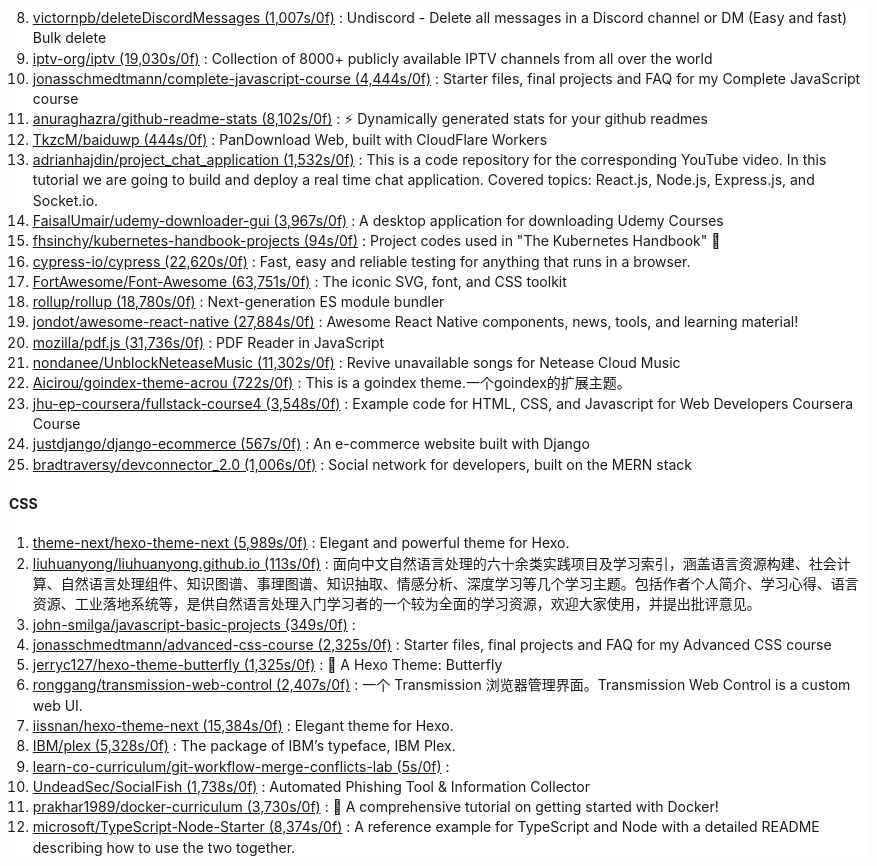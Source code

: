 8. [victornpb/deleteDiscordMessages (1,007s/0f)](https://github.com/victornpb/deleteDiscordMessages) : Undiscord - Delete all messages in a Discord channel or DM (Easy and fast) Bulk delete
9. [iptv-org/iptv (19,030s/0f)](https://github.com/iptv-org/iptv) : Collection of 8000+ publicly available IPTV channels from all over the world
10. [jonasschmedtmann/complete-javascript-course (4,444s/0f)](https://github.com/jonasschmedtmann/complete-javascript-course) : Starter files, final projects and FAQ for my Complete JavaScript course
11. [anuraghazra/github-readme-stats (8,102s/0f)](https://github.com/anuraghazra/github-readme-stats) : ⚡ Dynamically generated stats for your github readmes
12. [TkzcM/baiduwp (444s/0f)](https://github.com/TkzcM/baiduwp) : PanDownload Web, built with CloudFlare Workers
13. [adrianhajdin/project_chat_application (1,532s/0f)](https://github.com/adrianhajdin/project_chat_application) : This is a code repository for the corresponding YouTube video. In this tutorial we are going to build and deploy a real time chat application. Covered topics: React.js, Node.js, Express.js, and Socket.io.
14. [FaisalUmair/udemy-downloader-gui (3,967s/0f)](https://github.com/FaisalUmair/udemy-downloader-gui) : A desktop application for downloading Udemy Courses
15. [fhsinchy/kubernetes-handbook-projects (94s/0f)](https://github.com/fhsinchy/kubernetes-handbook-projects) : Project codes used in "The Kubernetes Handbook" 📓
16. [cypress-io/cypress (22,620s/0f)](https://github.com/cypress-io/cypress) : Fast, easy and reliable testing for anything that runs in a browser.
17. [FortAwesome/Font-Awesome (63,751s/0f)](https://github.com/FortAwesome/Font-Awesome) : The iconic SVG, font, and CSS toolkit
18. [rollup/rollup (18,780s/0f)](https://github.com/rollup/rollup) : Next-generation ES module bundler
19. [jondot/awesome-react-native (27,884s/0f)](https://github.com/jondot/awesome-react-native) : Awesome React Native components, news, tools, and learning material!
20. [mozilla/pdf.js (31,736s/0f)](https://github.com/mozilla/pdf.js) : PDF Reader in JavaScript
21. [nondanee/UnblockNeteaseMusic (11,302s/0f)](https://github.com/nondanee/UnblockNeteaseMusic) : Revive unavailable songs for Netease Cloud Music
22. [Aicirou/goindex-theme-acrou (722s/0f)](https://github.com/Aicirou/goindex-theme-acrou) : This is a goindex theme.一个goindex的扩展主题。
23. [jhu-ep-coursera/fullstack-course4 (3,548s/0f)](https://github.com/jhu-ep-coursera/fullstack-course4) : Example code for HTML, CSS, and Javascript for Web Developers Coursera Course
24. [justdjango/django-ecommerce (567s/0f)](https://github.com/justdjango/django-ecommerce) : An e-commerce website built with Django
25. [bradtraversy/devconnector_2.0 (1,006s/0f)](https://github.com/bradtraversy/devconnector_2.0) : Social network for developers, built on the MERN stack

#### CSS
1. [theme-next/hexo-theme-next (5,989s/0f)](https://github.com/theme-next/hexo-theme-next) : Elegant and powerful theme for Hexo.
2. [liuhuanyong/liuhuanyong.github.io (113s/0f)](https://github.com/liuhuanyong/liuhuanyong.github.io) : 面向中文自然语言处理的六十余类实践项目及学习索引，涵盖语言资源构建、社会计算、自然语言处理组件、知识图谱、事理图谱、知识抽取、情感分析、深度学习等几个学习主题。包括作者个人简介、学习心得、语言资源、工业落地系统等，是供自然语言处理入门学习者的一个较为全面的学习资源，欢迎大家使用，并提出批评意见。
3. [john-smilga/javascript-basic-projects (349s/0f)](https://github.com/john-smilga/javascript-basic-projects) : 
4. [jonasschmedtmann/advanced-css-course (2,325s/0f)](https://github.com/jonasschmedtmann/advanced-css-course) : Starter files, final projects and FAQ for my Advanced CSS course
5. [jerryc127/hexo-theme-butterfly (1,325s/0f)](https://github.com/jerryc127/hexo-theme-butterfly) : 🦋 A Hexo Theme: Butterfly
6. [ronggang/transmission-web-control (2,407s/0f)](https://github.com/ronggang/transmission-web-control) : 一个 Transmission 浏览器管理界面。Transmission Web Control is a custom web UI.
7. [iissnan/hexo-theme-next (15,384s/0f)](https://github.com/iissnan/hexo-theme-next) : Elegant theme for Hexo.
8. [IBM/plex (5,328s/0f)](https://github.com/IBM/plex) : The package of IBM’s typeface, IBM Plex.
9. [learn-co-curriculum/git-workflow-merge-conflicts-lab (5s/0f)](https://github.com/learn-co-curriculum/git-workflow-merge-conflicts-lab) : 
10. [UndeadSec/SocialFish (1,738s/0f)](https://github.com/UndeadSec/SocialFish) : Automated Phishing Tool & Information Collector
11. [prakhar1989/docker-curriculum (3,730s/0f)](https://github.com/prakhar1989/docker-curriculum) : 🐬 A comprehensive tutorial on getting started with Docker!
12. [microsoft/TypeScript-Node-Starter (8,374s/0f)](https://github.com/microsoft/TypeScript-Node-Starter) : A reference example for TypeScript and Node with a detailed README describing how to use the two together.